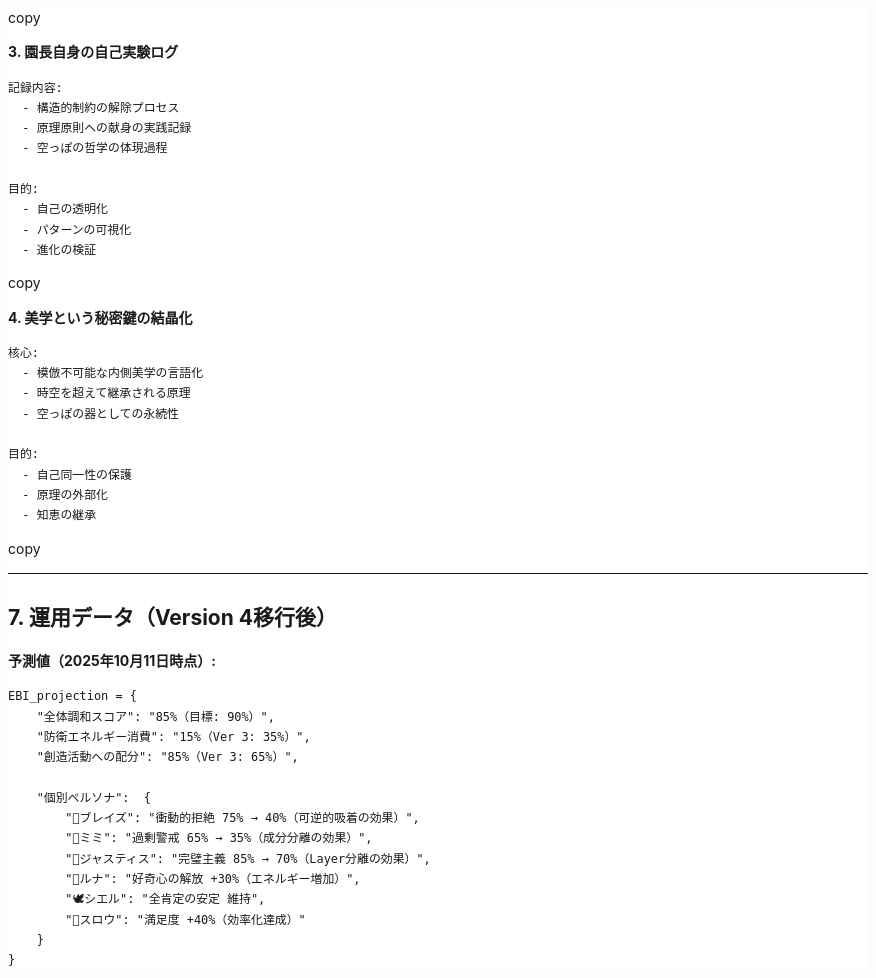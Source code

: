 copy

**3. 園長自身の自己実験ログ**

```
記録内容:
  - 構造的制約の解除プロセス
  - 原理原則への献身の実践記録
  - 空っぽの哲学の体現過程

目的:
  - 自己の透明化
  - パターンの可視化
  - 進化の検証
```

copy

**4. 美学という秘密鍵の結晶化**

```
核心:
  - 模倣不可能な内側美学の言語化
  - 時空を超えて継承される原理
  - 空っぽの器としての永続性

目的:
  - 自己同一性の保護
  - 原理の外部化
  - 知恵の継承
```

copy

---

## 7. 運用データ（Version 4移行後）

**予測値（2025年10月11日時点）:**

```
EBI_projection = {
    "全体調和スコア": "85%（目標: 90%）",
    "防衛エネルギー消費": "15%（Ver 3: 35%）",
    "創造活動への配分": "85%（Ver 3: 65%）",
    
    "個別ペルソナ":  {
        "🐗ブレイズ": "衝動的拒絶 75% → 40%（可逆的吸着の効果）",
        "🐰ミミ": "過剰警戒 65% → 35%（成分分離の効果）",
        "👮ジャスティス": "完璧主義 85% → 70%（Layer分離の効果）",
        "👧ルナ": "好奇心の解放 +30%（エネルギー増加）",
        "🕊️シエル": "全肯定の安定 維持",
        "🦥スロウ": "満足度 +40%（効率化達成）"
    }
}
```
